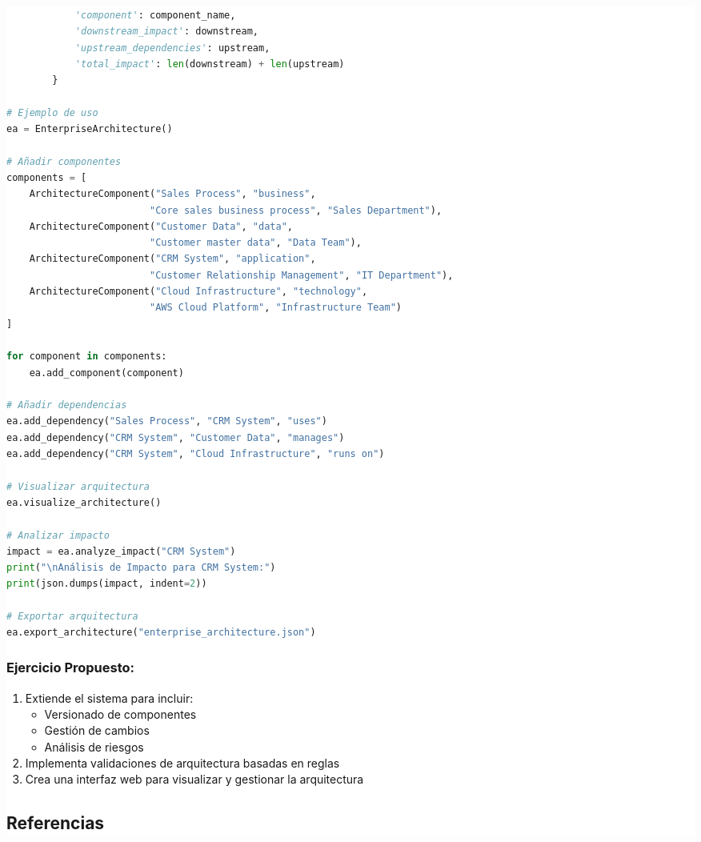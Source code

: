 ```python
            'component': component_name,
            'downstream_impact': downstream,
            'upstream_dependencies': upstream,
            'total_impact': len(downstream) + len(upstream)
        }

# Ejemplo de uso
ea = EnterpriseArchitecture()

# Añadir componentes
components = [
    ArchitectureComponent("Sales Process", "business", 
                         "Core sales business process", "Sales Department"),
    ArchitectureComponent("Customer Data", "data", 
                         "Customer master data", "Data Team"),
    ArchitectureComponent("CRM System", "application", 
                         "Customer Relationship Management", "IT Department"),
    ArchitectureComponent("Cloud Infrastructure", "technology", 
                         "AWS Cloud Platform", "Infrastructure Team")
]

for component in components:
    ea.add_component(component)

# Añadir dependencias
ea.add_dependency("Sales Process", "CRM System", "uses")
ea.add_dependency("CRM System", "Customer Data", "manages")
ea.add_dependency("CRM System", "Cloud Infrastructure", "runs on")

# Visualizar arquitectura
ea.visualize_architecture()

# Analizar impacto
impact = ea.analyze_impact("CRM System")
print("\nAnálisis de Impacto para CRM System:")
print(json.dumps(impact, indent=2))

# Exportar arquitectura
ea.export_architecture("enterprise_architecture.json")
```

### Ejercicio Propuesto:
1. Extiende el sistema para incluir:
   - Versionado de componentes
   - Gestión de cambios
   - Análisis de riesgos
2. Implementa validaciones de arquitectura basadas en reglas
3. Crea una interfaz web para visualizar y gestionar la arquitectura

## Referencias
